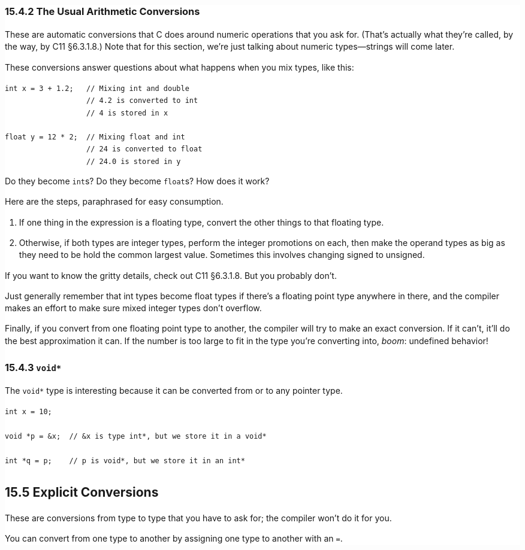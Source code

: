 ### 15.4.2 The Usual Arithmetic Conversions

These are automatic conversions that C does around numeric operations that you ask for. (That’s actually what they’re called, by the way, by C11 §6.3.1.8.) Note that for this section, we’re just talking about numeric types—strings will come later.

These conversions answer questions about what happens when you mix types, like this:

```
int x = 3 + 1.2;   // Mixing int and double
                   // 4.2 is converted to int
                   // 4 is stored in x

float y = 12 * 2;  // Mixing float and int
                   // 24 is converted to float
                   // 24.0 is stored in y
```

Do they become `int`s? Do they become `float`s? How does it work?

Here are the steps, paraphrased for easy consumption.

1. If one thing in the expression is a floating type, convert the other things to that floating type.
    
2. Otherwise, if both types are integer types, perform the integer promotions on each, then make the operand types as big as they need to be hold the common largest value. Sometimes this involves changing signed to unsigned.
    

If you want to know the gritty details, check out C11 §6.3.1.8. But you probably don’t.

Just generally remember that int types become float types if there’s a floating point type anywhere in there, and the compiler makes an effort to make sure mixed integer types don’t overflow.

Finally, if you convert from one floating point type to another, the compiler will try to make an exact conversion. If it can’t, it’ll do the best approximation it can. If the number is too large to fit in the type you’re converting into, _boom_: undefined behavior!

### 15.4.3 `void*`

The `void*` type is interesting because it can be converted from or to any pointer type.

```
int x = 10;

void *p = &x;  // &x is type int*, but we store it in a void*

int *q = p;    // p is void*, but we store it in an int*
```

## 15.5 Explicit Conversions

These are conversions from type to type that you have to ask for; the compiler won’t do it for you.

You can convert from one type to another by assigning one type to another with an `=`.
